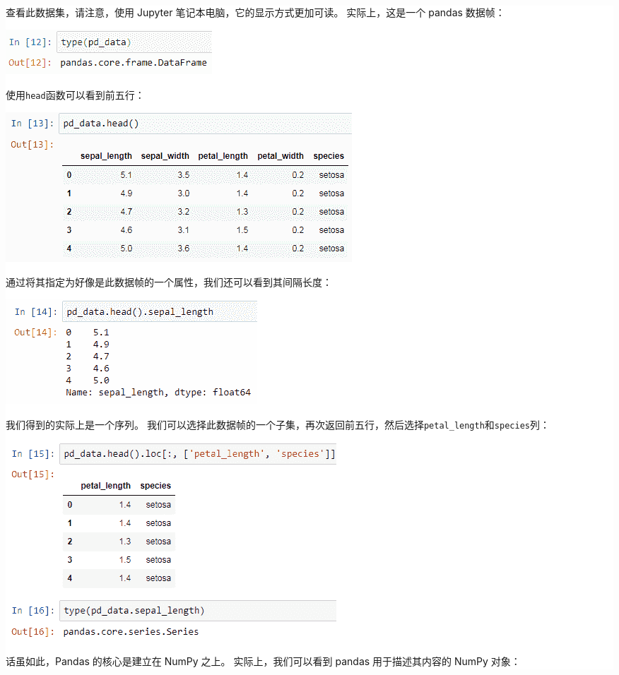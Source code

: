 查看此数据集，请注意，使用 Jupyter 笔记本电脑，它的显示方式更加可读。 实际上，这是一个 pandas 数据帧：

![](img/87068bb2-f619-4e2e-8b37-3ff5c460c85c.png)

使用`head`函数可以看到前五行：

![](img/47f9f523-1847-4fa6-b05c-b518d001c7df.png)

通过将其指定为好像是此数据帧的一个属性，我们还可以看到其间隔长度：

![](img/7da227f0-f566-4636-8681-f891a2bb2b7a.png)

我们得到的实际上是一个序列。 我们可以选择此数据帧的一个子集，再次返回前五行，然后选择`petal_length`和`species`列：

![](img/abf8e8f5-aa1b-4c69-907d-cfe54d25b340.png)

话虽如此，Pandas 的核心是建立在 NumPy 之上。 实际上，我们可以看到 pandas 用于描述其内容的 NumPy 对象：

